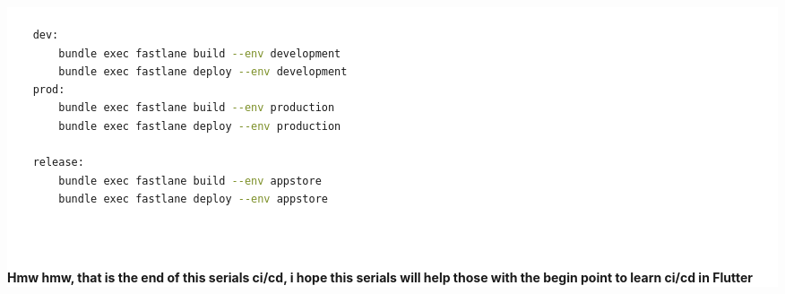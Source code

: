 ```sh

    dev:
        bundle exec fastlane build --env development
        bundle exec fastlane deploy --env development
    prod:
        bundle exec fastlane build --env production
        bundle exec fastlane deploy --env production

    release:
        bundle exec fastlane build --env appstore
        bundle exec fastlane deploy --env appstore

```

<br><br>

**Hmw hmw, that is the end of this serials ci/cd, i hope this serials will help those with the begin point to learn ci/cd in Flutter**
